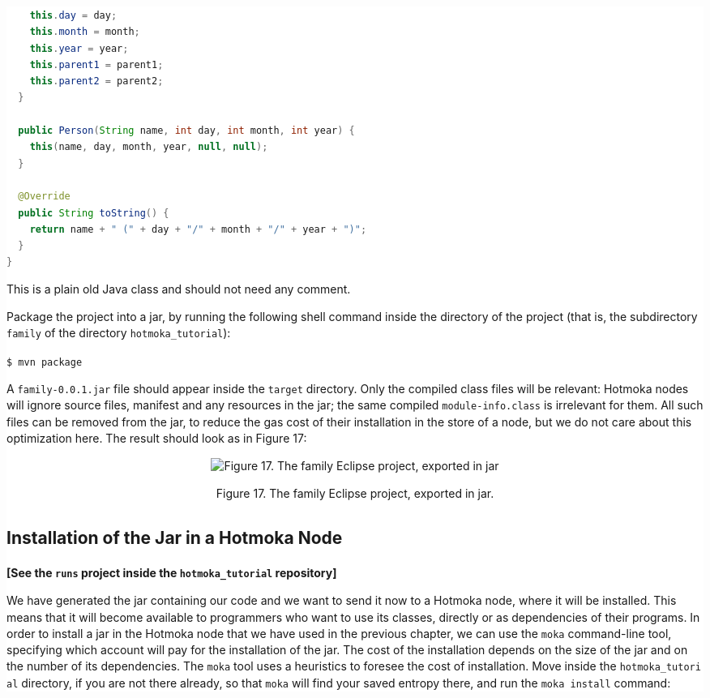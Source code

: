 ```java
    this.day = day;
    this.month = month;
    this.year = year;
    this.parent1 = parent1;
    this.parent2 = parent2;
  }

  public Person(String name, int day, int month, int year) {
    this(name, day, month, year, null, null);
  }

  @Override
  public String toString() {
    return name + " (" + day + "/" + month + "/" + year + ")";
  }
}
```

This is a plain old Java class and should not need any comment.

Package the project into a jar, by running the following shell command inside
the directory of the project (that is, the subdirectory `family` of the
directory `hotmoka_tutorial`):

```shell
$ mvn package
```

A `family-0.0.1.jar` file should appear inside the `target` directory.
Only the compiled
class files will be relevant: Hotmoka nodes will ignore source files, manifest
and any resources in the jar; the same compiled
`module-info.class` is irrelevant for them.
All such files can be removed from the jar, to reduce the gas cost of their
installation in the store of a node, but we do not care about this optimization here.
The result should look as in Figure 17:

 <p align="center"><img width="300" src="pics/family_jar.png" alt="Figure 17. The family Eclipse project, exported in jar"></p><p align="center">Figure 17. The family Eclipse project, exported in jar.</p>


## Installation of the Jar in a Hotmoka Node

__[See the `runs` project inside the `hotmoka_tutorial` repository]__

We have generated the jar containing our code and we want to send it now to a Hotmoka node,
where it will be installed. This means that it will become available to programmers
who want to use its classes, directly or as dependencies of their programs.
In order to install a jar in the Hotmoka node that we have used in the previous chapter,
we can use the `moka` command-line tool, specifying which account will pay for the
installation of the jar. The cost of the installation depends on the size of the
jar and on the number of its dependencies. The `moka` tool uses a heuristics to
foresee the cost of installation. Move inside the `hotmoka_tutorial` directory, if you are not
there already, so that
`moka` will find your saved entropy there, and run the `moka install` command:
